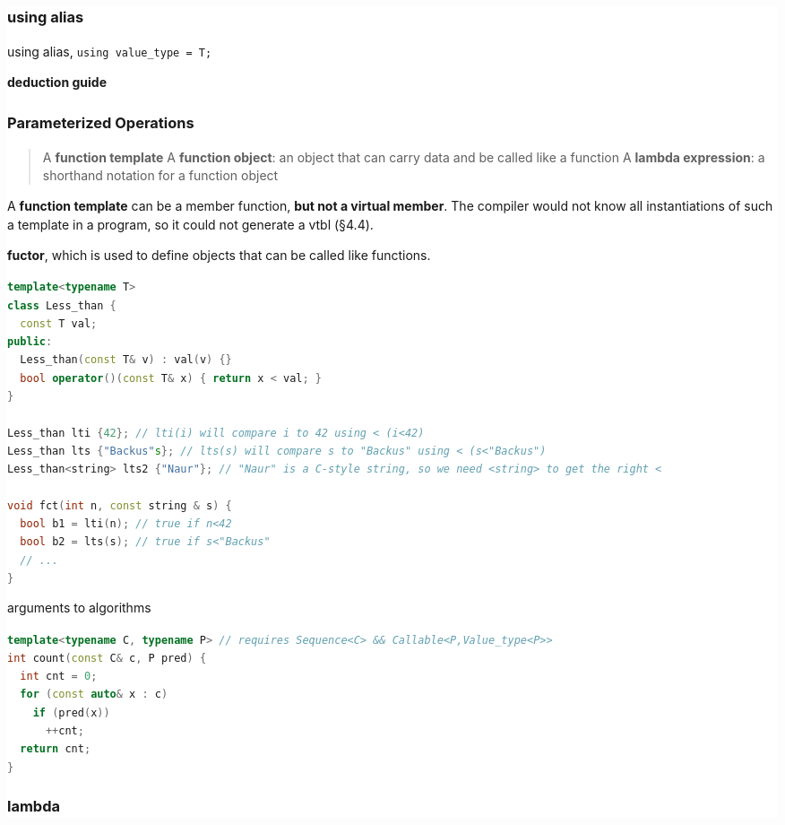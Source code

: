 ### using alias

using alias, `using value_type = T;`

**deduction guide**


### Parameterized Operations

> A **function template**
> A **function object**: an object that can carry data and be called like a function
> A **lambda expression**: a shorthand notation for a function object

A **function template** can be a member function, **but not a virtual member**.
The compiler would not know all instantiations of such a template in a program,
so it could not generate a vtbl (§4.4).

**fuctor**, which is used to define objects that can be called like functions.

```cpp
template<typename T>
class Less_than {
  const T val;
public:
  Less_than(const T& v) : val(v) {}
  bool operator()(const T& x) { return x < val; }
}

Less_than lti {42}; // lti(i) will compare i to 42 using < (i<42)
Less_than lts {"Backus"s}; // lts(s) will compare s to "Backus" using < (s<"Backus")
Less_than<string> lts2 {"Naur"}; // "Naur" is a C-style string, so we need <string> to get the right <

void fct(int n, const string & s) {
  bool b1 = lti(n); // true if n<42
  bool b2 = lts(s); // true if s<"Backus"
  // ...
}
```

arguments to algorithms

```cpp
template<typename C, typename P> // requires Sequence<C> && Callable<P,Value_type<P>>
int count(const C& c, P pred) {
  int cnt = 0;
  for (const auto& x : c)
    if (pred(x))
      ++cnt;
  return cnt;
}
```

### lambda
